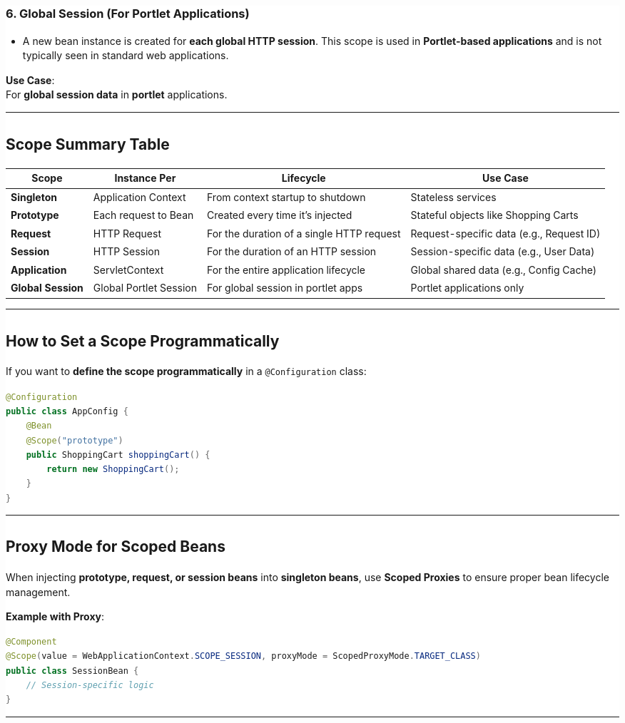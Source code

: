 
### 6. **Global Session (For Portlet Applications)**
- A new bean instance is created for **each global HTTP session**. This scope is used in **Portlet-based applications** and is not typically seen in standard web applications.

**Use Case**:  
For **global session data** in **portlet** applications.

---

## **Scope Summary Table**

| **Scope**         | **Instance Per**     | **Lifecycle**                            | **Use Case**                              |
|-------------------|----------------------|------------------------------------------|-------------------------------------------|
| **Singleton**     | Application Context  | From context startup to shutdown        | Stateless services                        |
| **Prototype**     | Each request to Bean | Created every time it’s injected        | Stateful objects like Shopping Carts     |
| **Request**       | HTTP Request         | For the duration of a single HTTP request | Request-specific data (e.g., Request ID) |
| **Session**       | HTTP Session         | For the duration of an HTTP session     | Session-specific data (e.g., User Data)  |
| **Application**   | ServletContext       | For the entire application lifecycle    | Global shared data (e.g., Config Cache)  |
| **Global Session**| Global Portlet Session | For global session in portlet apps    | Portlet applications only                |

---

## **How to Set a Scope Programmatically**

If you want to **define the scope programmatically** in a `@Configuration` class:

```java
@Configuration
public class AppConfig {
    @Bean
    @Scope("prototype")
    public ShoppingCart shoppingCart() {
        return new ShoppingCart();
    }
}
```

---

## **Proxy Mode for Scoped Beans**

When injecting **prototype, request, or session beans** into **singleton beans**, use **Scoped Proxies** to ensure proper bean lifecycle management.

**Example with Proxy**:
```java
@Component
@Scope(value = WebApplicationContext.SCOPE_SESSION, proxyMode = ScopedProxyMode.TARGET_CLASS)
public class SessionBean {
    // Session-specific logic
}
```

---
